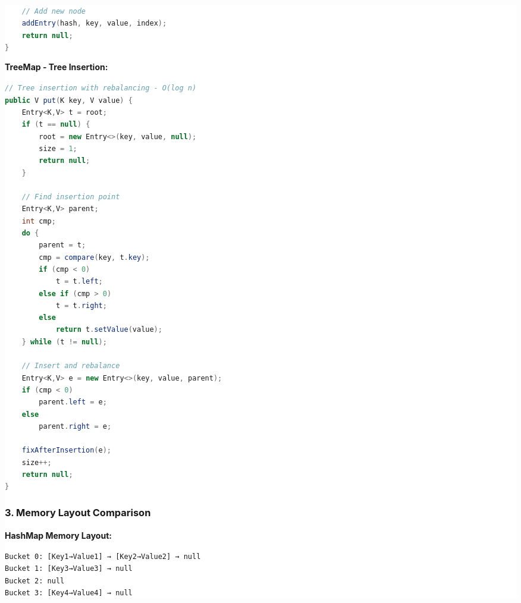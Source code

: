 ```java
    // Add new node
    addEntry(hash, key, value, index);
    return null;
}
```

**TreeMap - Tree Insertion:**

```java
// Tree insertion with rebalancing - O(log n)
public V put(K key, V value) {
    Entry<K,V> t = root;
    if (t == null) {
        root = new Entry<>(key, value, null);
        size = 1;
        return null;
    }

    // Find insertion point
    Entry<K,V> parent;
    int cmp;
    do {
        parent = t;
        cmp = compare(key, t.key);
        if (cmp < 0)
            t = t.left;
        else if (cmp > 0)
            t = t.right;
        else
            return t.setValue(value);
    } while (t != null);

    // Insert and rebalance
    Entry<K,V> e = new Entry<>(key, value, parent);
    if (cmp < 0)
        parent.left = e;
    else
        parent.right = e;

    fixAfterInsertion(e);
    size++;
    return null;
}
```

### 3. Memory Layout Comparison

**HashMap Memory Layout:**

```
Bucket 0: [Key1→Value1] → [Key2→Value2] → null
Bucket 1: [Key3→Value3] → null
Bucket 2: null
Bucket 3: [Key4→Value4] → null
```
